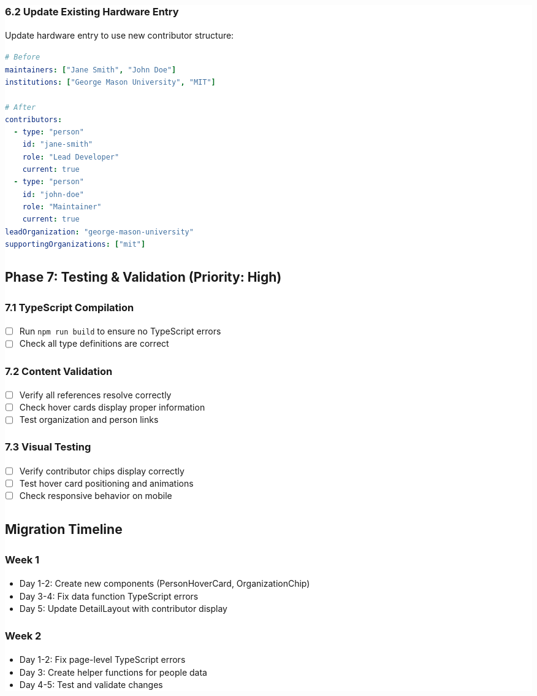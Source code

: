 ### 6.2 Update Existing Hardware Entry

Update hardware entry to use new contributor structure:

```yaml
# Before
maintainers: ["Jane Smith", "John Doe"]
institutions: ["George Mason University", "MIT"]

# After
contributors:
  - type: "person"
    id: "jane-smith"
    role: "Lead Developer"
    current: true
  - type: "person"
    id: "john-doe"
    role: "Maintainer"
    current: true
leadOrganization: "george-mason-university"
supportingOrganizations: ["mit"]
```

## Phase 7: Testing & Validation (Priority: High)

### 7.1 TypeScript Compilation
- [ ] Run `npm run build` to ensure no TypeScript errors
- [ ] Check all type definitions are correct

### 7.2 Content Validation
- [ ] Verify all references resolve correctly
- [ ] Check hover cards display proper information
- [ ] Test organization and person links

### 7.3 Visual Testing
- [ ] Verify contributor chips display correctly
- [ ] Test hover card positioning and animations
- [ ] Check responsive behavior on mobile

## Migration Timeline

### Week 1
- Day 1-2: Create new components (PersonHoverCard, OrganizationChip)
- Day 3-4: Fix data function TypeScript errors
- Day 5: Update DetailLayout with contributor display

### Week 2
- Day 1-2: Fix page-level TypeScript errors
- Day 3: Create helper functions for people data
- Day 4-5: Test and validate changes
